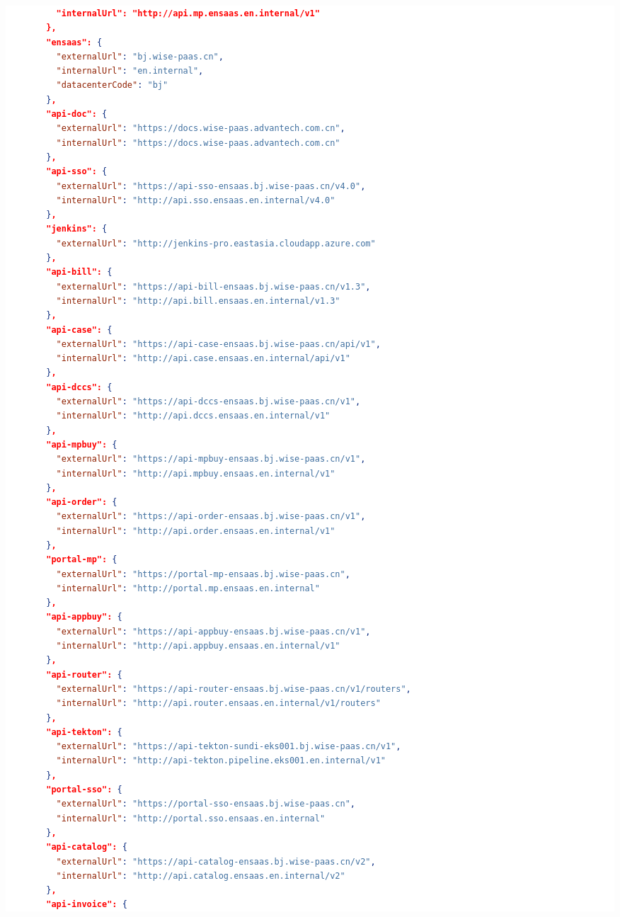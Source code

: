 ```json
          "internalUrl": "http://api.mp.ensaas.en.internal/v1"
        },
        "ensaas": {
          "externalUrl": "bj.wise-paas.cn",
          "internalUrl": "en.internal",
          "datacenterCode": "bj"
        },
        "api-doc": {
          "externalUrl": "https://docs.wise-paas.advantech.com.cn",
          "internalUrl": "https://docs.wise-paas.advantech.com.cn"
        },
        "api-sso": {
          "externalUrl": "https://api-sso-ensaas.bj.wise-paas.cn/v4.0",
          "internalUrl": "http://api.sso.ensaas.en.internal/v4.0"
        },
        "jenkins": {
          "externalUrl": "http://jenkins-pro.eastasia.cloudapp.azure.com"
        },
        "api-bill": {
          "externalUrl": "https://api-bill-ensaas.bj.wise-paas.cn/v1.3",
          "internalUrl": "http://api.bill.ensaas.en.internal/v1.3"
        },
        "api-case": {
          "externalUrl": "https://api-case-ensaas.bj.wise-paas.cn/api/v1",
          "internalUrl": "http://api.case.ensaas.en.internal/api/v1"
        },
        "api-dccs": {
          "externalUrl": "https://api-dccs-ensaas.bj.wise-paas.cn/v1",
          "internalUrl": "http://api.dccs.ensaas.en.internal/v1"
        },
        "api-mpbuy": {
          "externalUrl": "https://api-mpbuy-ensaas.bj.wise-paas.cn/v1",
          "internalUrl": "http://api.mpbuy.ensaas.en.internal/v1"
        },
        "api-order": {
          "externalUrl": "https://api-order-ensaas.bj.wise-paas.cn/v1",
          "internalUrl": "http://api.order.ensaas.en.internal/v1"
        },
        "portal-mp": {
          "externalUrl": "https://portal-mp-ensaas.bj.wise-paas.cn",
          "internalUrl": "http://portal.mp.ensaas.en.internal"
        },
        "api-appbuy": {
          "externalUrl": "https://api-appbuy-ensaas.bj.wise-paas.cn/v1",
          "internalUrl": "http://api.appbuy.ensaas.en.internal/v1"
        },
        "api-router": {
          "externalUrl": "https://api-router-ensaas.bj.wise-paas.cn/v1/routers",
          "internalUrl": "http://api.router.ensaas.en.internal/v1/routers"
        },
        "api-tekton": {
          "externalUrl": "https://api-tekton-sundi-eks001.bj.wise-paas.cn/v1",
          "internalUrl": "http://api-tekton.pipeline.eks001.en.internal/v1"
        },
        "portal-sso": {
          "externalUrl": "https://portal-sso-ensaas.bj.wise-paas.cn",
          "internalUrl": "http://portal.sso.ensaas.en.internal"
        },
        "api-catalog": {
          "externalUrl": "https://api-catalog-ensaas.bj.wise-paas.cn/v2",
          "internalUrl": "http://api.catalog.ensaas.en.internal/v2"
        },
        "api-invoice": {
```